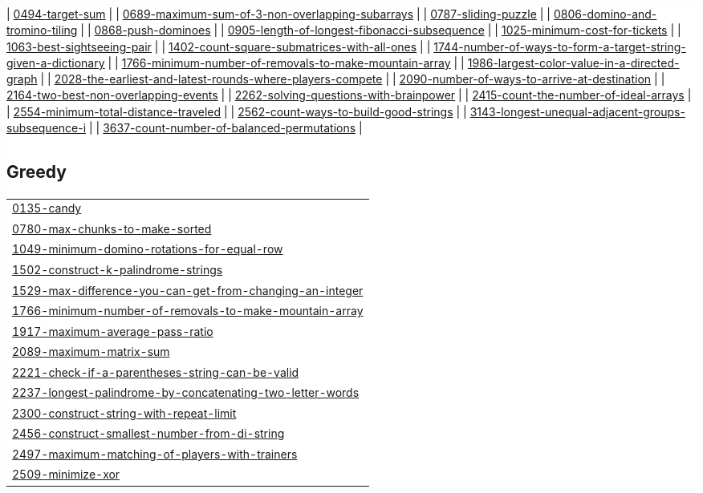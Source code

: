 | [0494-target-sum](https://github.com/dohoon0122/LeetCode/tree/master/0494-target-sum) |
| [0689-maximum-sum-of-3-non-overlapping-subarrays](https://github.com/dohoon0122/LeetCode/tree/master/0689-maximum-sum-of-3-non-overlapping-subarrays) |
| [0787-sliding-puzzle](https://github.com/dohoon0122/LeetCode/tree/master/0787-sliding-puzzle) |
| [0806-domino-and-tromino-tiling](https://github.com/dohoon0122/LeetCode/tree/master/0806-domino-and-tromino-tiling) |
| [0868-push-dominoes](https://github.com/dohoon0122/LeetCode/tree/master/0868-push-dominoes) |
| [0905-length-of-longest-fibonacci-subsequence](https://github.com/dohoon0122/LeetCode/tree/master/0905-length-of-longest-fibonacci-subsequence) |
| [1025-minimum-cost-for-tickets](https://github.com/dohoon0122/LeetCode/tree/master/1025-minimum-cost-for-tickets) |
| [1063-best-sightseeing-pair](https://github.com/dohoon0122/LeetCode/tree/master/1063-best-sightseeing-pair) |
| [1402-count-square-submatrices-with-all-ones](https://github.com/dohoon0122/LeetCode/tree/master/1402-count-square-submatrices-with-all-ones) |
| [1744-number-of-ways-to-form-a-target-string-given-a-dictionary](https://github.com/dohoon0122/LeetCode/tree/master/1744-number-of-ways-to-form-a-target-string-given-a-dictionary) |
| [1766-minimum-number-of-removals-to-make-mountain-array](https://github.com/dohoon0122/LeetCode/tree/master/1766-minimum-number-of-removals-to-make-mountain-array) |
| [1986-largest-color-value-in-a-directed-graph](https://github.com/dohoon0122/LeetCode/tree/master/1986-largest-color-value-in-a-directed-graph) |
| [2028-the-earliest-and-latest-rounds-where-players-compete](https://github.com/dohoon0122/LeetCode/tree/master/2028-the-earliest-and-latest-rounds-where-players-compete) |
| [2090-number-of-ways-to-arrive-at-destination](https://github.com/dohoon0122/LeetCode/tree/master/2090-number-of-ways-to-arrive-at-destination) |
| [2164-two-best-non-overlapping-events](https://github.com/dohoon0122/LeetCode/tree/master/2164-two-best-non-overlapping-events) |
| [2262-solving-questions-with-brainpower](https://github.com/dohoon0122/LeetCode/tree/master/2262-solving-questions-with-brainpower) |
| [2415-count-the-number-of-ideal-arrays](https://github.com/dohoon0122/LeetCode/tree/master/2415-count-the-number-of-ideal-arrays) |
| [2554-minimum-total-distance-traveled](https://github.com/dohoon0122/LeetCode/tree/master/2554-minimum-total-distance-traveled) |
| [2562-count-ways-to-build-good-strings](https://github.com/dohoon0122/LeetCode/tree/master/2562-count-ways-to-build-good-strings) |
| [3143-longest-unequal-adjacent-groups-subsequence-i](https://github.com/dohoon0122/LeetCode/tree/master/3143-longest-unequal-adjacent-groups-subsequence-i) |
| [3637-count-number-of-balanced-permutations](https://github.com/dohoon0122/LeetCode/tree/master/3637-count-number-of-balanced-permutations) |
## Greedy
|  |
| ------- |
| [0135-candy](https://github.com/dohoon0122/LeetCode/tree/master/0135-candy) |
| [0780-max-chunks-to-make-sorted](https://github.com/dohoon0122/LeetCode/tree/master/0780-max-chunks-to-make-sorted) |
| [1049-minimum-domino-rotations-for-equal-row](https://github.com/dohoon0122/LeetCode/tree/master/1049-minimum-domino-rotations-for-equal-row) |
| [1502-construct-k-palindrome-strings](https://github.com/dohoon0122/LeetCode/tree/master/1502-construct-k-palindrome-strings) |
| [1529-max-difference-you-can-get-from-changing-an-integer](https://github.com/dohoon0122/LeetCode/tree/master/1529-max-difference-you-can-get-from-changing-an-integer) |
| [1766-minimum-number-of-removals-to-make-mountain-array](https://github.com/dohoon0122/LeetCode/tree/master/1766-minimum-number-of-removals-to-make-mountain-array) |
| [1917-maximum-average-pass-ratio](https://github.com/dohoon0122/LeetCode/tree/master/1917-maximum-average-pass-ratio) |
| [2089-maximum-matrix-sum](https://github.com/dohoon0122/LeetCode/tree/master/2089-maximum-matrix-sum) |
| [2221-check-if-a-parentheses-string-can-be-valid](https://github.com/dohoon0122/LeetCode/tree/master/2221-check-if-a-parentheses-string-can-be-valid) |
| [2237-longest-palindrome-by-concatenating-two-letter-words](https://github.com/dohoon0122/LeetCode/tree/master/2237-longest-palindrome-by-concatenating-two-letter-words) |
| [2300-construct-string-with-repeat-limit](https://github.com/dohoon0122/LeetCode/tree/master/2300-construct-string-with-repeat-limit) |
| [2456-construct-smallest-number-from-di-string](https://github.com/dohoon0122/LeetCode/tree/master/2456-construct-smallest-number-from-di-string) |
| [2497-maximum-matching-of-players-with-trainers](https://github.com/dohoon0122/LeetCode/tree/master/2497-maximum-matching-of-players-with-trainers) |
| [2509-minimize-xor](https://github.com/dohoon0122/LeetCode/tree/master/2509-minimize-xor) |